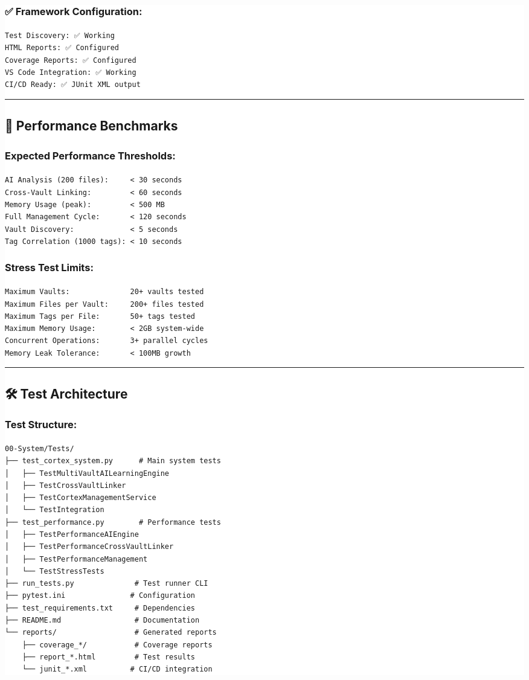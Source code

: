 ### **✅ Framework Configuration:**
```
Test Discovery: ✅ Working
HTML Reports: ✅ Configured
Coverage Reports: ✅ Configured
VS Code Integration: ✅ Working
CI/CD Ready: ✅ JUnit XML output
```

---

## 🎯 **Performance Benchmarks**

### **Expected Performance Thresholds:**
```
AI Analysis (200 files):     < 30 seconds
Cross-Vault Linking:         < 60 seconds  
Memory Usage (peak):         < 500 MB
Full Management Cycle:       < 120 seconds
Vault Discovery:             < 5 seconds
Tag Correlation (1000 tags): < 10 seconds
```

### **Stress Test Limits:**
```
Maximum Vaults:              20+ vaults tested
Maximum Files per Vault:     200+ files tested
Maximum Tags per File:       50+ tags tested
Maximum Memory Usage:        < 2GB system-wide
Concurrent Operations:       3+ parallel cycles
Memory Leak Tolerance:       < 100MB growth
```

---

## 🛠️ **Test Architecture**

### **Test Structure:**
```
00-System/Tests/
├── test_cortex_system.py      # Main system tests
│   ├── TestMultiVaultAILearningEngine
│   ├── TestCrossVaultLinker
│   ├── TestCortexManagementService
│   └── TestIntegration
├── test_performance.py        # Performance tests
│   ├── TestPerformanceAIEngine
│   ├── TestPerformanceCrossVaultLinker
│   ├── TestPerformanceManagement
│   └── TestStressTests
├── run_tests.py              # Test runner CLI
├── pytest.ini               # Configuration
├── test_requirements.txt     # Dependencies
├── README.md                 # Documentation
└── reports/                  # Generated reports
    ├── coverage_*/           # Coverage reports
    ├── report_*.html         # Test results
    └── junit_*.xml          # CI/CD integration
```
